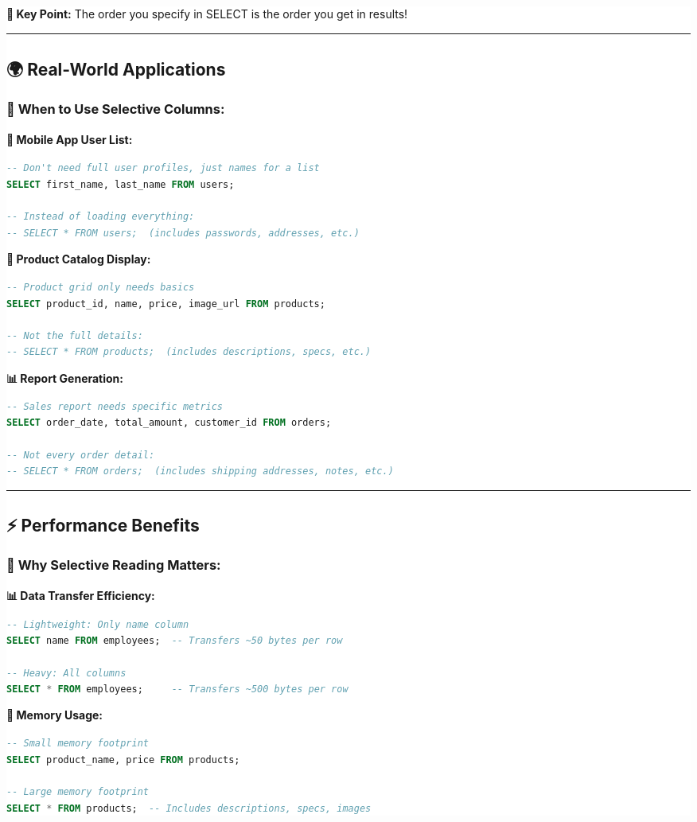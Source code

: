 **🎯 Key Point:** The order you specify in SELECT is the order you get in results!

---

## 🌍 Real-World Applications

### 💼 **When to Use Selective Columns:**

**📱 Mobile App User List:**
```sql
-- Don't need full user profiles, just names for a list
SELECT first_name, last_name FROM users;

-- Instead of loading everything:
-- SELECT * FROM users;  (includes passwords, addresses, etc.)
```

**🛒 Product Catalog Display:**
```sql
-- Product grid only needs basics
SELECT product_id, name, price, image_url FROM products;

-- Not the full details:
-- SELECT * FROM products;  (includes descriptions, specs, etc.)
```

**📊 Report Generation:**
```sql
-- Sales report needs specific metrics
SELECT order_date, total_amount, customer_id FROM orders;

-- Not every order detail:
-- SELECT * FROM orders;  (includes shipping addresses, notes, etc.)
```

---

## ⚡ Performance Benefits

### 🚀 **Why Selective Reading Matters:**

**📊 Data Transfer Efficiency:**
```sql
-- Lightweight: Only name column
SELECT name FROM employees;  -- Transfers ~50 bytes per row

-- Heavy: All columns  
SELECT * FROM employees;     -- Transfers ~500 bytes per row
```

**💾 Memory Usage:**
```sql
-- Small memory footprint
SELECT product_name, price FROM products;

-- Large memory footprint
SELECT * FROM products;  -- Includes descriptions, specs, images
```
